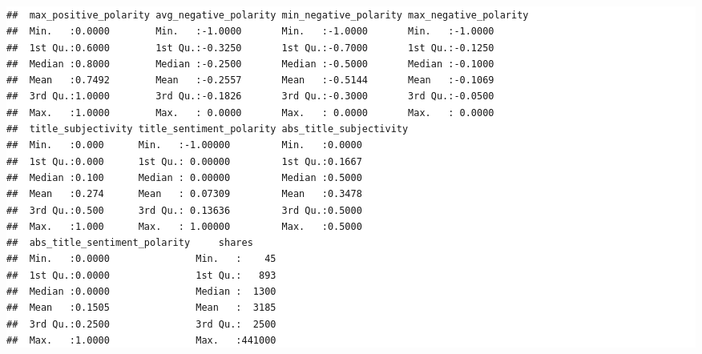     ##  max_positive_polarity avg_negative_polarity min_negative_polarity max_negative_polarity
    ##  Min.   :0.0000        Min.   :-1.0000       Min.   :-1.0000       Min.   :-1.0000      
    ##  1st Qu.:0.6000        1st Qu.:-0.3250       1st Qu.:-0.7000       1st Qu.:-0.1250      
    ##  Median :0.8000        Median :-0.2500       Median :-0.5000       Median :-0.1000      
    ##  Mean   :0.7492        Mean   :-0.2557       Mean   :-0.5144       Mean   :-0.1069      
    ##  3rd Qu.:1.0000        3rd Qu.:-0.1826       3rd Qu.:-0.3000       3rd Qu.:-0.0500      
    ##  Max.   :1.0000        Max.   : 0.0000       Max.   : 0.0000       Max.   : 0.0000      
    ##  title_subjectivity title_sentiment_polarity abs_title_subjectivity
    ##  Min.   :0.000      Min.   :-1.00000         Min.   :0.0000        
    ##  1st Qu.:0.000      1st Qu.: 0.00000         1st Qu.:0.1667        
    ##  Median :0.100      Median : 0.00000         Median :0.5000        
    ##  Mean   :0.274      Mean   : 0.07309         Mean   :0.3478        
    ##  3rd Qu.:0.500      3rd Qu.: 0.13636         3rd Qu.:0.5000        
    ##  Max.   :1.000      Max.   : 1.00000         Max.   :0.5000        
    ##  abs_title_sentiment_polarity     shares      
    ##  Min.   :0.0000               Min.   :    45  
    ##  1st Qu.:0.0000               1st Qu.:   893  
    ##  Median :0.0000               Median :  1300  
    ##  Mean   :0.1505               Mean   :  3185  
    ##  3rd Qu.:0.2500               3rd Qu.:  2500  
    ##  Max.   :1.0000               Max.   :441000
